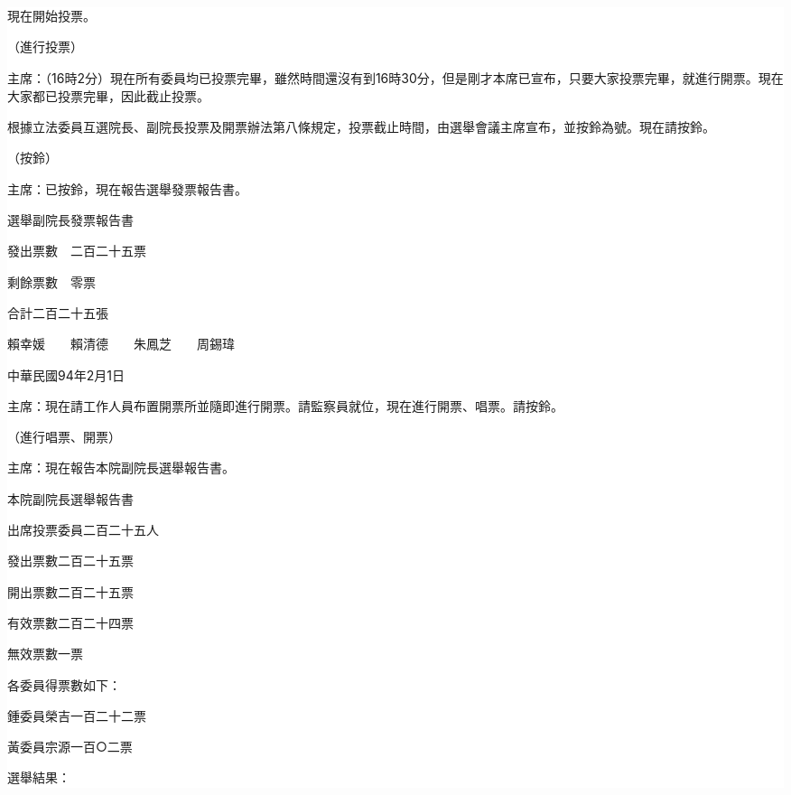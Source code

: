 現在開始投票。


（進行投票）


主席：（16時2分）現在所有委員均已投票完畢，雖然時間還沒有到16時30分，但是剛才本席已宣布，只要大家投票完畢，就進行開票。現在大家都已投票完畢，因此截止投票。


根據立法委員互選院長、副院長投票及開票辦法第八條規定，投票截止時間，由選舉會議主席宣布，並按鈴為號。現在請按鈴。


（按鈴）


主席：已按鈴，現在報告選舉發票報告書。


選舉副院長發票報告書


發出票數　二百二十五票


剩餘票數　零票


合計二百二十五張


賴幸媛　　賴清德　　朱鳳芝　　周錫瑋


中華民國94年2月1日


主席：現在請工作人員布置開票所並隨即進行開票。請監察員就位，現在進行開票、唱票。請按鈴。


（進行唱票、開票）


主席：現在報告本院副院長選舉報告書。


本院副院長選舉報告書


出席投票委員二百二十五人


發出票數二百二十五票


開出票數二百二十五票


有效票數二百二十四票


無效票數一票


各委員得票數如下：


鍾委員榮吉一百二十二票


黃委員宗源一百○二票


選舉結果：
